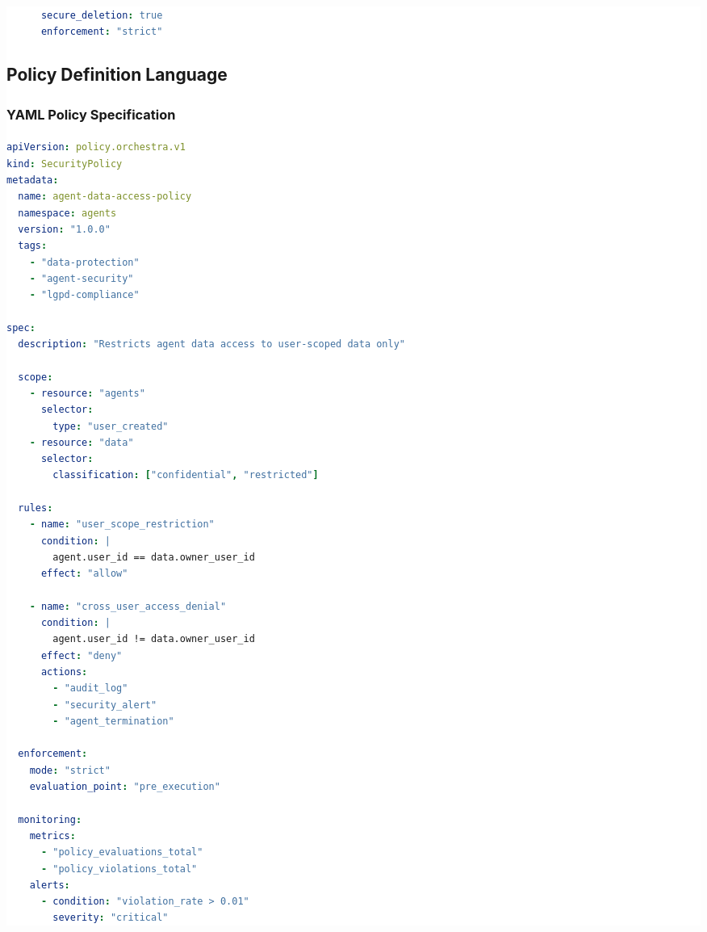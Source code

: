 ```yaml
      secure_deletion: true
      enforcement: "strict"
```

## Policy Definition Language

### YAML Policy Specification
```yaml
apiVersion: policy.orchestra.v1
kind: SecurityPolicy
metadata:
  name: agent-data-access-policy
  namespace: agents
  version: "1.0.0"
  tags:
    - "data-protection"
    - "agent-security"
    - "lgpd-compliance"

spec:
  description: "Restricts agent data access to user-scoped data only"

  scope:
    - resource: "agents"
      selector:
        type: "user_created"
    - resource: "data"
      selector:
        classification: ["confidential", "restricted"]

  rules:
    - name: "user_scope_restriction"
      condition: |
        agent.user_id == data.owner_user_id
      effect: "allow"

    - name: "cross_user_access_denial"
      condition: |
        agent.user_id != data.owner_user_id
      effect: "deny"
      actions:
        - "audit_log"
        - "security_alert"
        - "agent_termination"

  enforcement:
    mode: "strict"
    evaluation_point: "pre_execution"

  monitoring:
    metrics:
      - "policy_evaluations_total"
      - "policy_violations_total"
    alerts:
      - condition: "violation_rate > 0.01"
        severity: "critical"
```
